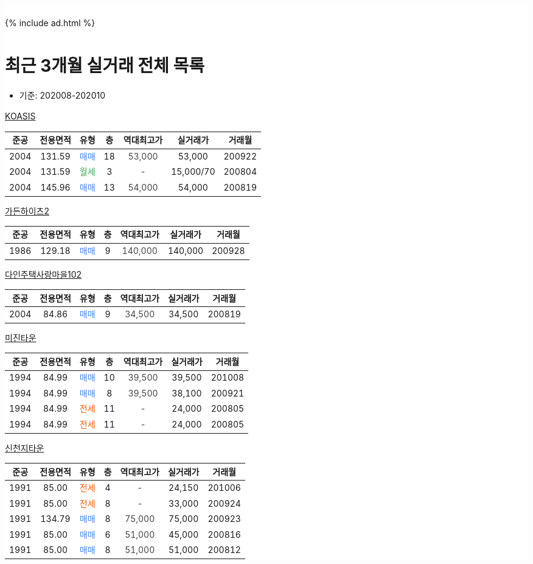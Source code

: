 
<br>
{% include ad.html %}
<br>

# 최근 3개월 실거래 전체 목록
* 기준: 202008-202010


[KOASIS](https://search.naver.com/search.naver?query=%EB%8C%80%EA%B5%AC%EA%B4%91%EC%97%AD%EC%8B%9C+%EC%88%98%EC%84%B1%EA%B5%AC+%ED%99%A9%EA%B8%88%EB%8F%99+KOASIS)

|준공|전용면적|유형|층|역대최고가|실거래가|거래월|
|:---:|:---:|:---:|:---:|:---:|:---:|:---:|
|2004|131.59|<span style="color:#4285f3">매매</span>|18|<span style="color:#444444">53,000</span>|53,000|200922|
|2004|131.59|<span style="color:#34a853">월세</span>|3|<span style="color:#444444">-</span>|15,000/70|200804|
|2004|145.96|<span style="color:#4285f3">매매</span>|13|<span style="color:#444444">54,000</span>|54,000|200819|

[가든하이츠2](https://search.naver.com/search.naver?query=%EB%8C%80%EA%B5%AC%EA%B4%91%EC%97%AD%EC%8B%9C+%EC%88%98%EC%84%B1%EA%B5%AC+%ED%99%A9%EA%B8%88%EB%8F%99+%EA%B0%80%EB%93%A0%ED%95%98%EC%9D%B4%EC%B8%A02)

|준공|전용면적|유형|층|역대최고가|실거래가|거래월|
|:---:|:---:|:---:|:---:|:---:|:---:|:---:|
|1986|129.18|<span style="color:#4285f3">매매</span>|9|<span style="color:#444444">140,000</span>|140,000|200928|

[다인주택사랑마을102](https://search.naver.com/search.naver?query=%EB%8C%80%EA%B5%AC%EA%B4%91%EC%97%AD%EC%8B%9C+%EC%88%98%EC%84%B1%EA%B5%AC+%ED%99%A9%EA%B8%88%EB%8F%99+%EB%8B%A4%EC%9D%B8%EC%A3%BC%ED%83%9D%EC%82%AC%EB%9E%91%EB%A7%88%EC%9D%84102)

|준공|전용면적|유형|층|역대최고가|실거래가|거래월|
|:---:|:---:|:---:|:---:|:---:|:---:|:---:|
|2004|84.86|<span style="color:#4285f3">매매</span>|9|<span style="color:#444444">34,500</span>|34,500|200819|

[미진타운](https://search.naver.com/search.naver?query=%EB%8C%80%EA%B5%AC%EA%B4%91%EC%97%AD%EC%8B%9C+%EC%88%98%EC%84%B1%EA%B5%AC+%ED%99%A9%EA%B8%88%EB%8F%99+%EB%AF%B8%EC%A7%84%ED%83%80%EC%9A%B4)

|준공|전용면적|유형|층|역대최고가|실거래가|거래월|
|:---:|:---:|:---:|:---:|:---:|:---:|:---:|
|1994|84.99|<span style="color:#4285f3">매매</span>|10|<span style="color:#444444">39,500</span>|39,500|201008|
|1994|84.99|<span style="color:#4285f3">매매</span>|8|<span style="color:#444444">39,500</span>|38,100|200921|
|1994|84.99|<span style="color:#ff5a00">전세</span>|11|<span style="color:#444444">-</span>|24,000|200805|
|1994|84.99|<span style="color:#ff5a00">전세</span>|11|<span style="color:#444444">-</span>|24,000|200805|

[신천지타운](https://search.naver.com/search.naver?query=%EB%8C%80%EA%B5%AC%EA%B4%91%EC%97%AD%EC%8B%9C+%EC%88%98%EC%84%B1%EA%B5%AC+%ED%99%A9%EA%B8%88%EB%8F%99+%EC%8B%A0%EC%B2%9C%EC%A7%80%ED%83%80%EC%9A%B4)

|준공|전용면적|유형|층|역대최고가|실거래가|거래월|
|:---:|:---:|:---:|:---:|:---:|:---:|:---:|
|1991|85.00|<span style="color:#ff5a00">전세</span>|4|<span style="color:#444444">-</span>|24,150|201006|
|1991|85.00|<span style="color:#ff5a00">전세</span>|8|<span style="color:#444444">-</span>|33,000|200924|
|1991|134.79|<span style="color:#4285f3">매매</span>|8|<span style="color:#444444">75,000</span>|75,000|200923|
|1991|85.00|<span style="color:#4285f3">매매</span>|6|<span style="color:#444444">51,000</span>|45,000|200816|
|1991|85.00|<span style="color:#4285f3">매매</span>|8|<span style="color:#444444">51,000</span>|51,000|200812|
